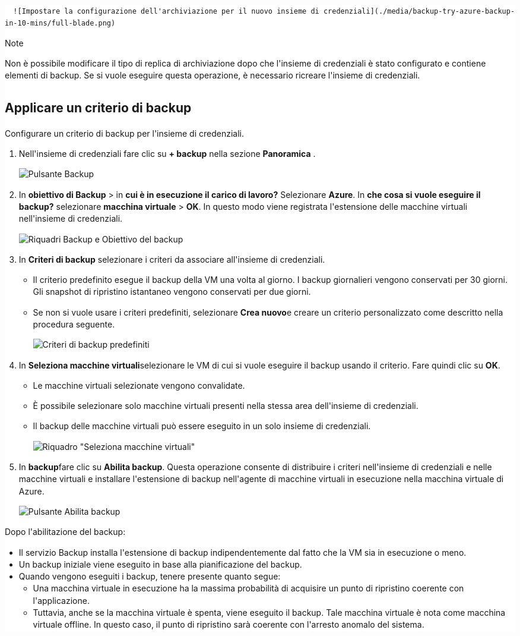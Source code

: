       ![Impostare la configurazione dell'archiviazione per il nuovo insieme di credenziali](./media/backup-try-azure-backup-in-10-mins/full-blade.png)

> [!NOTE]
   > Non è possibile modificare il tipo di replica di archiviazione dopo che l'insieme di credenziali è stato configurato e contiene elementi di backup. Se si vuole eseguire questa operazione, è necessario ricreare l'insieme di credenziali.

## <a name="apply-a-backup-policy"></a>Applicare un criterio di backup

Configurare un criterio di backup per l'insieme di credenziali.

1. Nell'insieme di credenziali fare clic su **+ backup** nella sezione **Panoramica** .

   ![Pulsante Backup](./media/backup-azure-arm-vms-prepare/backup-button.png)

2. In **obiettivo di Backup** > in **cui è in esecuzione il carico di lavoro?** Selezionare **Azure**. In **che cosa si vuole eseguire il backup?** selezionare **macchina virtuale** >  **OK**. In questo modo viene registrata l'estensione delle macchine virtuali nell'insieme di credenziali.

   ![Riquadri Backup e Obiettivo del backup](./media/backup-azure-arm-vms-prepare/select-backup-goal-1.png)

3. In **Criteri di backup** selezionare i criteri da associare all'insieme di credenziali.
    * Il criterio predefinito esegue il backup della VM una volta al giorno. I backup giornalieri vengono conservati per 30 giorni. Gli snapshot di ripristino istantaneo vengono conservati per due giorni.
    * Se non si vuole usare i criteri predefiniti, selezionare **Crea nuovo**e creare un criterio personalizzato come descritto nella procedura seguente.

      ![Criteri di backup predefiniti](./media/backup-azure-arm-vms-prepare/default-policy.png)

4. In **Seleziona macchine virtuali**selezionare le VM di cui si vuole eseguire il backup usando il criterio. Fare quindi clic su **OK**.

   * Le macchine virtuali selezionate vengono convalidate.
   * È possibile selezionare solo macchine virtuali presenti nella stessa area dell'insieme di credenziali.
   * Il backup delle macchine virtuali può essere eseguito in un solo insieme di credenziali.

     ![Riquadro "Seleziona macchine virtuali"](./media/backup-azure-arm-vms-prepare/select-vms-to-backup.png)

5. In **backup**fare clic su **Abilita backup**. Questa operazione consente di distribuire i criteri nell'insieme di credenziali e nelle macchine virtuali e installare l'estensione di backup nell'agente di macchine virtuali in esecuzione nella macchina virtuale di Azure.

     ![Pulsante Abilita backup](./media/backup-azure-arm-vms-prepare/vm-validated-click-enable.png)

Dopo l'abilitazione del backup:

* Il servizio Backup installa l'estensione di backup indipendentemente dal fatto che la VM sia in esecuzione o meno.
* Un backup iniziale viene eseguito in base alla pianificazione del backup.
* Quando vengono eseguiti i backup, tenere presente quanto segue:
  * Una macchina virtuale in esecuzione ha la massima probabilità di acquisire un punto di ripristino coerente con l'applicazione.
  * Tuttavia, anche se la macchina virtuale è spenta, viene eseguito il backup. Tale macchina virtuale è nota come macchina virtuale offline. In questo caso, il punto di ripristino sarà coerente con l'arresto anomalo del sistema.
